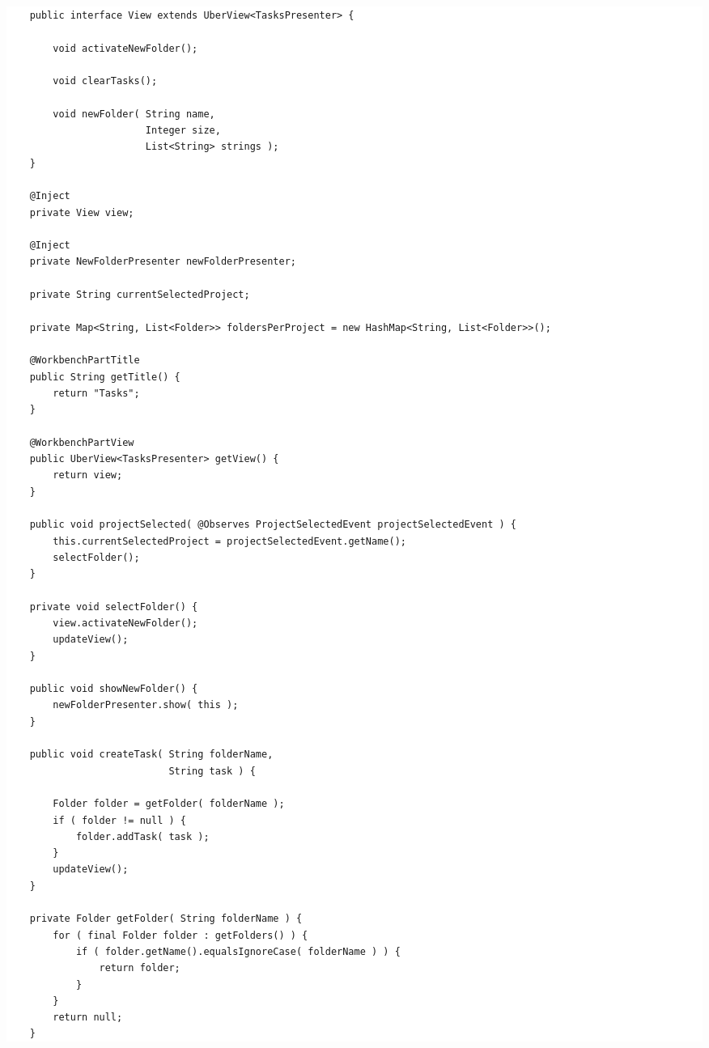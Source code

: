 ```
    public interface View extends UberView<TasksPresenter> {

        void activateNewFolder();

        void clearTasks();

        void newFolder( String name,
                        Integer size,
                        List<String> strings );
    }

    @Inject
    private View view;

    @Inject
    private NewFolderPresenter newFolderPresenter;

    private String currentSelectedProject;

    private Map<String, List<Folder>> foldersPerProject = new HashMap<String, List<Folder>>();

    @WorkbenchPartTitle
    public String getTitle() {
        return "Tasks";
    }

    @WorkbenchPartView
    public UberView<TasksPresenter> getView() {
        return view;
    }

    public void projectSelected( @Observes ProjectSelectedEvent projectSelectedEvent ) {
        this.currentSelectedProject = projectSelectedEvent.getName();
        selectFolder();
    }

    private void selectFolder() {
        view.activateNewFolder();
        updateView();
    }

    public void showNewFolder() {
        newFolderPresenter.show( this );
    }

    public void createTask( String folderName,
                            String task ) {

        Folder folder = getFolder( folderName );
        if ( folder != null ) {
            folder.addTask( task );
        }
        updateView();
    }

    private Folder getFolder( String folderName ) {
        for ( final Folder folder : getFolders() ) {
            if ( folder.getName().equalsIgnoreCase( folderName ) ) {
                return folder;
            }
        }
        return null;
    }
```